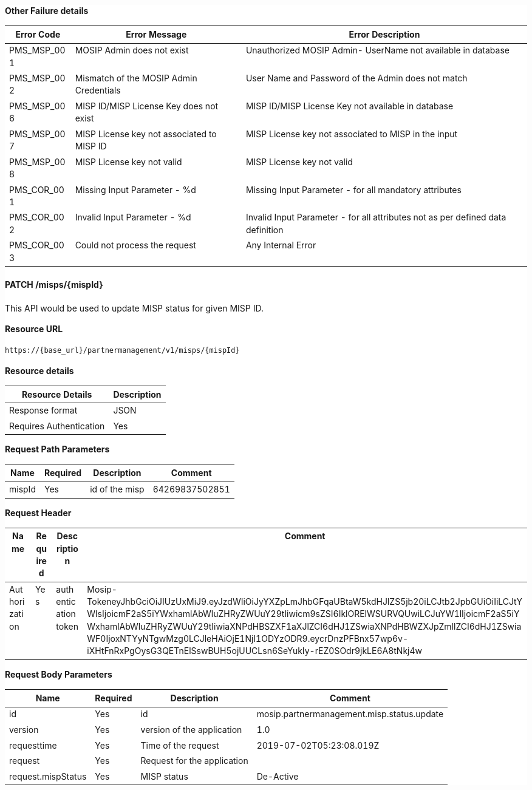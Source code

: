 **Other Failure details**

| Error Code    | Error Message                              | Error Description                                                               |
| ------------- | ------------------------------------------ | ------------------------------------------------------------------------------- |
| PMS\_MSP\_001 | MOSIP Admin does not exist                 | Unauthorized MOSIP Admin- UserName not available in database                    |
| PMS\_MSP\_002 | Mismatch of the MOSIP Admin Credentials    | User Name and Password of the Admin does not match                              |
| PMS\_MSP\_006 | MISP ID/MISP License Key does not exist    | MISP ID/MISP License Key not available in database                              |
| PMS\_MSP\_007 | MISP License key not associated to MISP ID | MISP License key not associated to MISP in the input                            |
| PMS\_MSP\_008 | MISP License key not valid                 | MISP License key not valid                                                      |
| PMS\_COR\_001 | Missing Input Parameter - %d               | Missing Input Parameter - for all mandatory attributes                          |
| PMS\_COR\_002 | Invalid Input Parameter - %d               | Invalid Input Parameter - for all attributes not as per defined data definition |
| PMS\_COR\_003 | Could not process the request              | Any Internal Error                                                              |

#### PATCH /misps/{mispId}

This API would be used to update MISP status for given MISP ID.

**Resource URL**

`https://{base_url}/partnermanagement/v1/misps/{mispId}`

**Resource details**

| Resource Details        | Description |
| ----------------------- | ----------- |
| Response format         | JSON        |
| Requires Authentication | Yes         |

**Request Path Parameters**

| Name   | Required | Description    | Comment        |
| ------ | -------- | -------------- | -------------- |
| mispId | Yes      | id of the misp | 64269837502851 |

**Request Header**

| Name          | Required | Description          | Comment                                                                                                                                                                                                                                                                                                                                                                                                         |
| ------------- | -------- | -------------------- | --------------------------------------------------------------------------------------------------------------------------------------------------------------------------------------------------------------------------------------------------------------------------------------------------------------------------------------------------------------------------------------------------------------- |
| Authorization | Yes      | authentication token | Mosip-TokeneyJhbGciOiJIUzUxMiJ9.eyJzdWIiOiJyYXZpLmJhbGFqaUBtaW5kdHJlZS5jb20iLCJtb2JpbGUiOiIiLCJtYWlsIjoicmF2aS5iYWxhamlAbWluZHRyZWUuY29tIiwicm9sZSI6IklORElWSURVQUwiLCJuYW1lIjoicmF2aS5iYWxhamlAbWluZHRyZWUuY29tIiwiaXNPdHBSZXF1aXJlZCI6dHJ1ZSwiaXNPdHBWZXJpZmllZCI6dHJ1ZSwiaWF0IjoxNTYyNTgwMzg0LCJleHAiOjE1NjI1ODYzODR9.eycrDnzPFBnx57wp6v-iXHtFnRxPgOysG3QETnElSswBUH5ojUUCLsn6SeYukIy-rEZ0SOdr9jkLE6A8tNkj4w |

**Request Body Parameters**

| Name               | Required | Description                 | Comment                                    |
| ------------------ | -------- | --------------------------- | ------------------------------------------ |
| id                 | Yes      | id                          | mosip.partnermanagement.misp.status.update |
| version            | Yes      | version of the application  | 1.0                                        |
| requesttime        | Yes      | Time of the request         | 2019-07-02T05:23:08.019Z                   |
| request            | Yes      | Request for the application |                                            |
| request.mispStatus | Yes      | MISP status                 | De-Active                                  |
